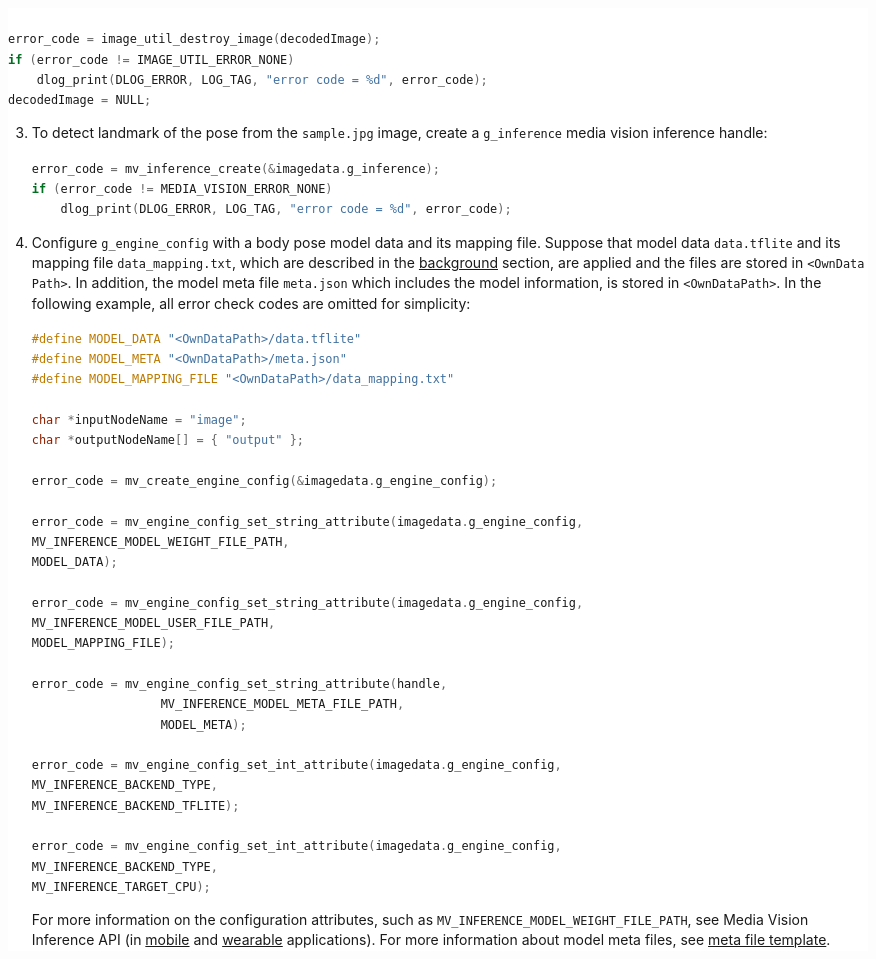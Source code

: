    ```c

   error_code = image_util_destroy_image(decodedImage);
   if (error_code != IMAGE_UTIL_ERROR_NONE)
       dlog_print(DLOG_ERROR, LOG_TAG, "error code = %d", error_code);
   decodedImage = NULL;
   ```
3. To detect landmark of the pose from the `sample.jpg` image, create a `g_inference` media vision inference handle:

   ```c
   error_code = mv_inference_create(&imagedata.g_inference);
   if (error_code != MEDIA_VISION_ERROR_NONE)
       dlog_print(DLOG_ERROR, LOG_TAG, "error code = %d", error_code);
   ```
4. Configure `g_engine_config` with a body pose model data and its mapping file. Suppose that model data `data.tflite` and its mapping file `data_mapping.txt`, which are described in the [background](#background) section, are applied and the files are stored in `<OwnDataPath>`. In addition, the model meta file `meta.json` which includes the model information, is stored in `<OwnDataPath>`.
In the following example, all error check codes are omitted for simplicity:

    ```c
    #define MODEL_DATA "<OwnDataPath>/data.tflite"
    #define MODEL_META "<OwnDataPath>/meta.json"
    #define MODEL_MAPPING_FILE "<OwnDataPath>/data_mapping.txt"

    char *inputNodeName = "image";
    char *outputNodeName[] = { "output" };

    error_code = mv_create_engine_config(&imagedata.g_engine_config);

    error_code = mv_engine_config_set_string_attribute(imagedata.g_engine_config,
    MV_INFERENCE_MODEL_WEIGHT_FILE_PATH,
    MODEL_DATA);

    error_code = mv_engine_config_set_string_attribute(imagedata.g_engine_config,
    MV_INFERENCE_MODEL_USER_FILE_PATH,
    MODEL_MAPPING_FILE);

    error_code = mv_engine_config_set_string_attribute(handle,
                      MV_INFERENCE_MODEL_META_FILE_PATH,
                      MODEL_META);

    error_code = mv_engine_config_set_int_attribute(imagedata.g_engine_config,
    MV_INFERENCE_BACKEND_TYPE,
    MV_INFERENCE_BACKEND_TFLITE);

    error_code = mv_engine_config_set_int_attribute(imagedata.g_engine_config,
    MV_INFERENCE_BACKEND_TYPE,
    MV_INFERENCE_TARGET_CPU);
    ```

    For more information on the configuration attributes, such as `MV_INFERENCE_MODEL_WEIGHT_FILE_PATH`, see Media Vision Inference API (in [mobile](../../api/mobile/latest/group__CAPI__MEDIA__VISION__INFERENCE__MODULE.html) and [wearable](../../api/wearable/latest/group__CAPI__MEDIA__VISION__INFERENCE__MODULE.html) applications). For more information about model meta files, see [meta file template](https://review.tizen.org/gerrit/gitweb?p=platform/core/api/mediavision.git;a=tree;f=meta-template;hb=refs/heads/tizen_6.5).
